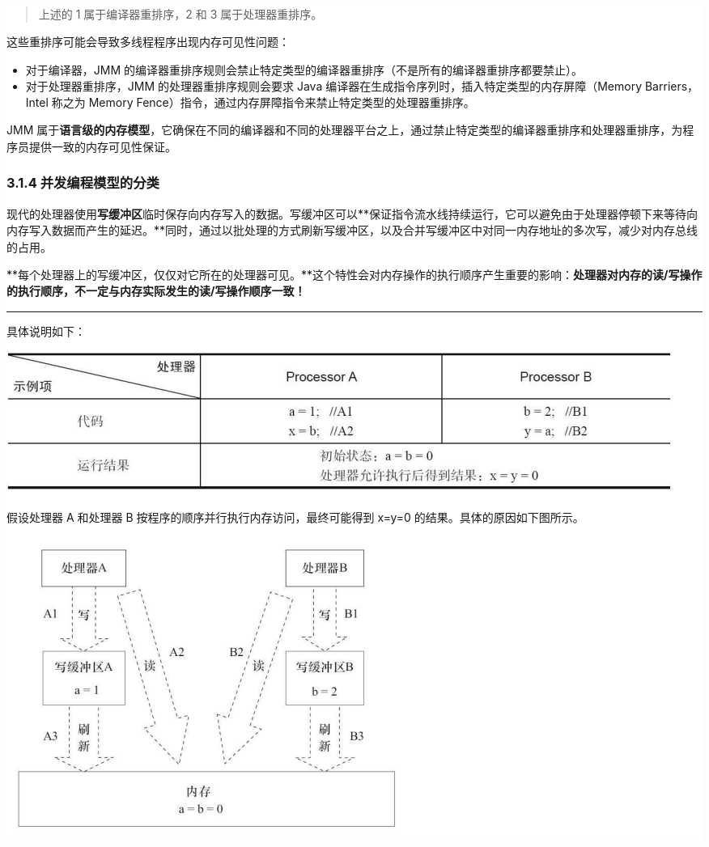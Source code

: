 > 上述的 1 属于编译器重排序，2 和 3 属于处理器重排序。

这些重排序可能会导致多线程程序出现内存可见性问题：

- 对于编译器，JMM 的编译器重排序规则会禁止特定类型的编译器重排序（不是所有的编译器重排序都要禁止）。
- 对于处理器重排序，JMM 的处理器重排序规则会要求 Java 编译器在生成指令序列时，插入特定类型的内存屏障（Memory Barriers，Intel 称之为 Memory Fence）指令，通过内存屏障指令来禁止特定类型的处理器重排序。 

JMM 属于**语言级的内存模型**，它确保在不同的编译器和不同的处理器平台之上，通过禁止特定类型的编译器重排序和处理器重排序，为程序员提供一致的内存可见性保证。



### 3.1.4 并发编程模型的分类

现代的处理器使用**写缓冲区**临时保存向内存写入的数据。写缓冲区可以**保证指令流水线持续运行，它可以避免由于处理器停顿下来等待向内存写入数据而产生的延迟。**同时，通过以批处理的方式刷新写缓冲区，以及合并写缓冲区中对同一内存地址的多次写，减少对内存总线的占用。

**每个处理器上的写缓冲区，仅仅对它所在的处理器可见。**这个特性会对内存操作的执行顺序产生重要的影响：**处理器对内存的读/写操作的执行顺序，不一定与内存实际发生的读/写操作顺序一致！**

***

具体说明如下：

![1637580764348](./imgs/1637580764348.png)

假设处理器 A 和处理器 B 按程序的顺序并行执行内存访问，最终可能得到 x=y=0 的结果。具体的原因如下图所示。 

![1637580824522](./imgs/1637580824522.png)
